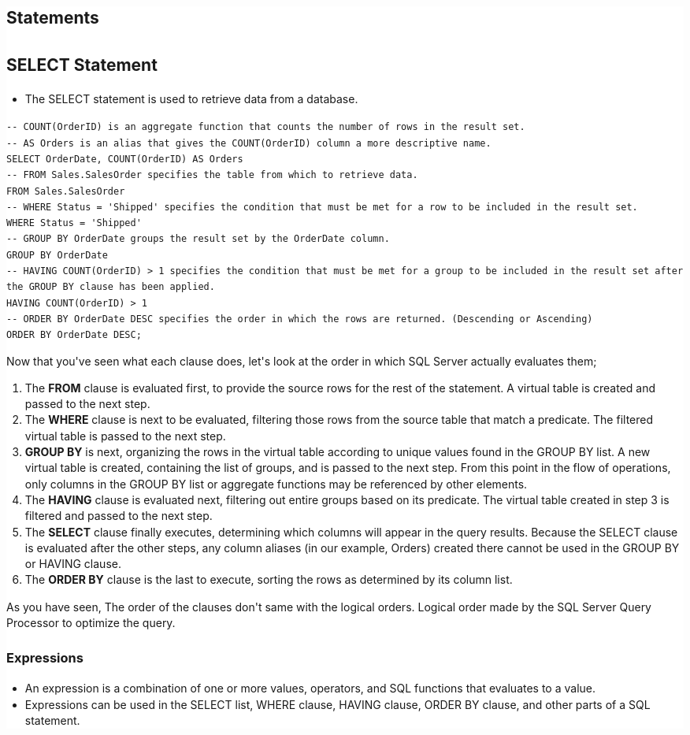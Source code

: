 
## Statements

## SELECT Statement
- The SELECT statement is used to retrieve data from a database.

```tsql
-- COUNT(OrderID) is an aggregate function that counts the number of rows in the result set.
-- AS Orders is an alias that gives the COUNT(OrderID) column a more descriptive name.
SELECT OrderDate, COUNT(OrderID) AS Orders
-- FROM Sales.SalesOrder specifies the table from which to retrieve data.
FROM Sales.SalesOrder
-- WHERE Status = 'Shipped' specifies the condition that must be met for a row to be included in the result set.
WHERE Status = 'Shipped'
-- GROUP BY OrderDate groups the result set by the OrderDate column.
GROUP BY OrderDate
-- HAVING COUNT(OrderID) > 1 specifies the condition that must be met for a group to be included in the result set after the GROUP BY clause has been applied.
HAVING COUNT(OrderID) > 1
-- ORDER BY OrderDate DESC specifies the order in which the rows are returned. (Descending or Ascending)
ORDER BY OrderDate DESC;
```

Now that you've seen what each clause does, let's look at the order in which SQL Server actually evaluates them;
1. The **FROM** clause is evaluated first, to provide the source rows for the rest of the statement. A virtual table is created and passed to the next step.
2. The **WHERE** clause is next to be evaluated, filtering those rows from the source table that match a predicate. The filtered virtual table is passed to the next step.
3. **GROUP BY** is next, organizing the rows in the virtual table according to unique values found in the GROUP BY list. A new virtual table is created, containing the list of groups, and is passed to the next step. From this point in the flow of operations, only columns in the GROUP BY list or aggregate functions may be referenced by other elements.
4. The **HAVING** clause is evaluated next, filtering out entire groups based on its predicate. The virtual table created in step 3 is filtered and passed to the next step.
5. The **SELECT** clause finally executes, determining which columns will appear in the query results. Because the SELECT clause is evaluated after the other steps, any column aliases (in our example, Orders) created there cannot be used in the GROUP BY or HAVING clause.
6. The **ORDER BY** clause is the last to execute, sorting the rows as determined by its column list.

As you have seen, The order of the clauses don't same with the logical orders.
Logical order made by the SQL Server Query Processor to optimize the query.

### Expressions
- An expression is a combination of one or more values, operators, and SQL functions that evaluates to a value.
- Expressions can be used in the SELECT list, WHERE clause, HAVING clause, ORDER BY clause, and other parts of a SQL statement.
